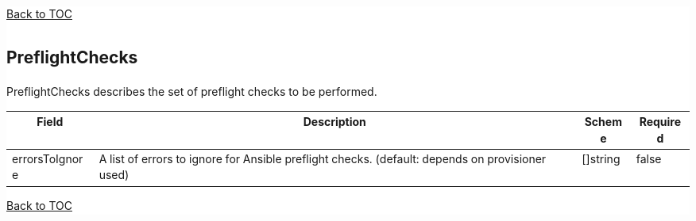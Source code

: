[Back to TOC](#table-of-contents)

## PreflightChecks

PreflightChecks describes the set of preflight checks to be performed.

| Field | Description | Scheme | Required |
| ----- | ----------- | ------ | -------- |
| errorsToIgnore | A list of errors to ignore for Ansible preflight checks. (default: depends on provisioner used) | []string | false |

[Back to TOC](#table-of-contents)
